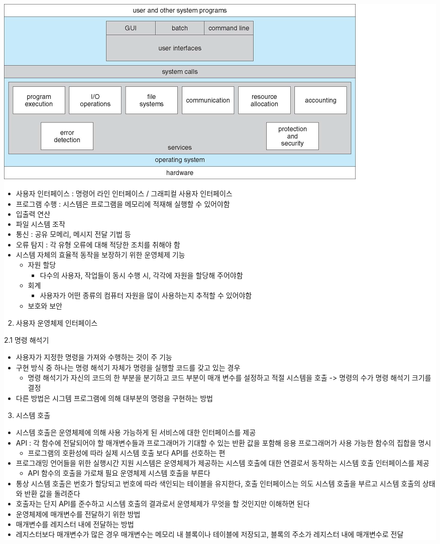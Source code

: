   ![ex_screenshot](/res/os2.png)  
  
  - 사용자 인터페이스 : 명령어 라인 인터페이스 / 그래피컬 사용자 인터페이스
  - 프로그램 수행 : 시스템은 프로그램을 메모리에 적재해 실행할 수 있어야함
  - 입출력 연산
  - 파일 시스템 조작 
  - 통신 : 공유 모메리, 메시지 전달 기법 등
  - 오류 탐지 : 각 유형 오류에 대해 적당한 조치를 취해야 함
- 시스템 자체의 효율적 동작을 보장하기 위한 운영체제 기능
  - 자원 할당 
    - 다수의 사용자, 작업들이 동시 수행 시, 각각에 자원을 할당해 주어야함
  - 회계
    - 사용자가 어떤 종류의 컴퓨터 자원을 많이 사용하는지 추적할 수 있어야함
  - 보호와  보안
2) 사용자 운영체제 인터페이스

2.1 명령 해석기
- 사용자가 지정한 명령을 가져와 수행하는 것이 주 기능
- 구현 방식 중 하나는 명령 해석기 자체가 명령을 실행할 코드를 갖고 있는 경우
  - 명령 해석기가 자신의 코드의 한 부분을 분기하고 코드 부분이 매개 변수를 설정하고 적절 시스템을 호출 -> 명령의 수가 명령 해석기 크기를 결정
- 다른 방법은 시그템 프로그램에 의해 대부분의 명령을 구현하는 방법
3) 시스템 호출
- 시스템 호출은 운영체제에 의해 사용 가능하게 된 서비스에 대한 인터페이스를 제공
- API : 각 함수에 전달되어야 할 매개변수들과 프로그래머가 기대할 수 있는 반환 값을 포함해 응용 프로그래머가 사용 가능한 함수의 집합을 명시
  - 프로그램의 호환성에 따라 실제 시스템 호출 보다 API를 선호하는 편
- 프로그래밍 언어들을 위한 실행시간 지원 시스템은 운영체제가 제공하는 시스템 호출에 대한 연결로서 동작하는 시스템 호출 인터페이스를 제공
  - API 함수의 호출을 가로채 필요 운영체제 시스템 호출을 부른다
- 통상 시스템 호출은 번호가 할당되고 번호에 따라 색인되는 테이블을 유지한다, 호출 인터페이스는 의도 시스템 호출을 부르고 시스템 호출의 상태와 반환 값을 돌려준다
- 호출자는 단지 API를 준수하고 시스템 호출의 결과로서 운영체제가 무엇을 할 것인지만 이해하면 된다
- 운영체제에 매개변수를 전달하기 위한 방법
- 매개변수를 레지스터 내에 전달하는 방법
- 레지스터보다 매개변수가 많은 경우 매개변수는 메모리 내 블록이나 테이블에 저장되고, 블록의 주소가 레지스터 내에 매개변수로 전달
